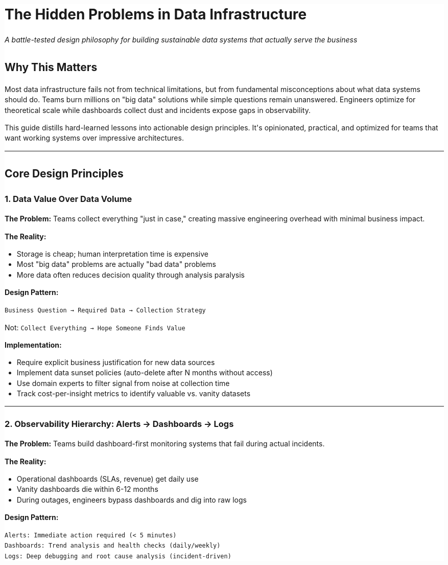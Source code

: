 # The Hidden Problems in Data Infrastructure
*A battle-tested design philosophy for building sustainable data systems that actually serve the business*

## Why This Matters

Most data infrastructure fails not from technical limitations, but from fundamental misconceptions about what data systems should do. Teams burn millions on "big data" solutions while simple questions remain unanswered. Engineers optimize for theoretical scale while dashboards collect dust and incidents expose gaps in observability.

This guide distills hard-learned lessons into actionable design principles. It's opinionated, practical, and optimized for teams that want working systems over impressive architectures.

---

## Core Design Principles

### 1. Data Value Over Data Volume

**The Problem:** Teams collect everything "just in case," creating massive engineering overhead with minimal business impact.

**The Reality:**
- Storage is cheap; human interpretation time is expensive
- Most "big data" problems are actually "bad data" problems
- More data often reduces decision quality through analysis paralysis

**Design Pattern:**
```
Business Question → Required Data → Collection Strategy
```
Not: `Collect Everything → Hope Someone Finds Value`

**Implementation:**
- Require explicit business justification for new data sources
- Implement data sunset policies (auto-delete after N months without access)
- Use domain experts to filter signal from noise at collection time
- Track cost-per-insight metrics to identify valuable vs. vanity datasets

---

### 2. Observability Hierarchy: Alerts → Dashboards → Logs

**The Problem:** Teams build dashboard-first monitoring systems that fail during actual incidents.

**The Reality:**
- Operational dashboards (SLAs, revenue) get daily use
- Vanity dashboards die within 6-12 months
- During outages, engineers bypass dashboards and dig into raw logs

**Design Pattern:**
```
Alerts: Immediate action required (< 5 minutes)
Dashboards: Trend analysis and health checks (daily/weekly)
Logs: Deep debugging and root cause analysis (incident-driven)
```
